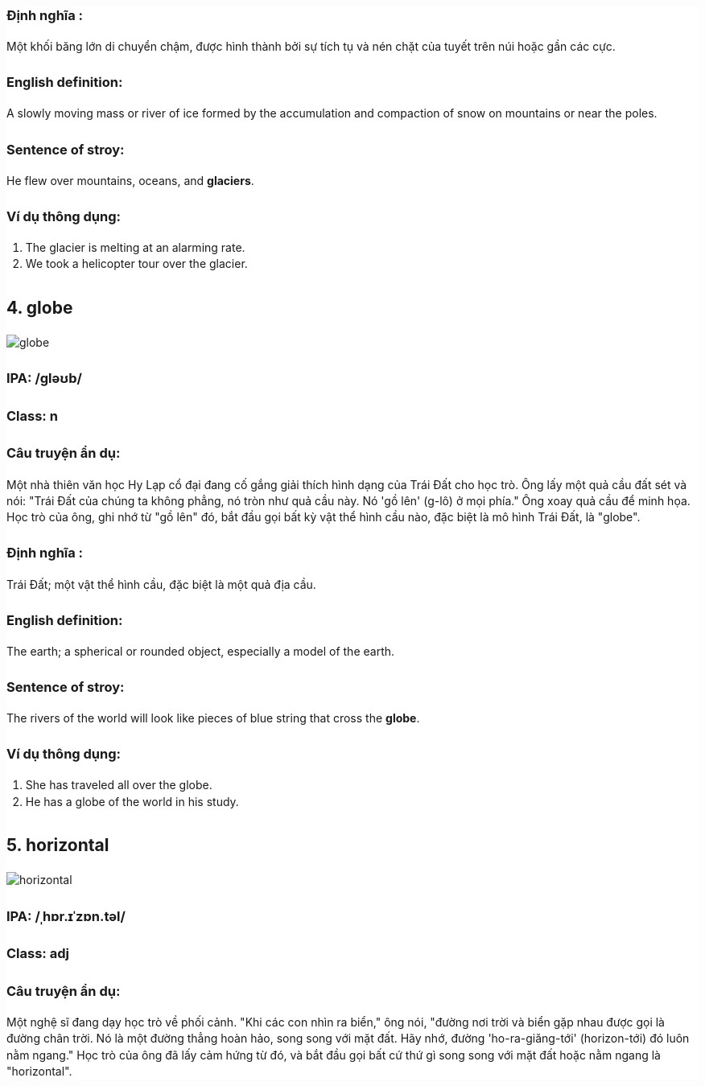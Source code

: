 ### Định nghĩa :
Một khối băng lớn di chuyển chậm, được hình thành bởi sự tích tụ và nén chặt của tuyết trên núi hoặc gần các cực.

### English definition:
A slowly moving mass or river of ice formed by the accumulation and compaction of snow on mountains or near the poles.

### Sentence of stroy:
He flew over mountains, oceans, and **glaciers**.

### Ví dụ thông dụng:
1. The glacier is melting at an alarming rate.
2. We took a helicopter tour over the glacier.

## 4. globe
![globe](eew-5-26/4.png)

### IPA: /ɡləʊb/
### Class: n
### Câu truyện ẩn dụ:
Một nhà thiên văn học Hy Lạp cổ đại đang cố gắng giải thích hình dạng của Trái Đất cho học trò. Ông lấy một quả cầu đất sét và nói: "Trái Đất của chúng ta không phẳng, nó tròn như quả cầu này. Nó 'gồ lên' (g-lô) ở mọi phía." Ông xoay quả cầu để minh họa. Học trò của ông, ghi nhớ từ "gồ lên" đó, bắt đầu gọi bất kỳ vật thể hình cầu nào, đặc biệt là mô hình Trái Đất, là "globe".

### Định nghĩa :
Trái Đất; một vật thể hình cầu, đặc biệt là một quả địa cầu.

### English definition:
The earth; a spherical or rounded object, especially a model of the earth.

### Sentence of stroy:
The rivers of the world will look like pieces of blue string that cross the **globe**.

### Ví dụ thông dụng:
1. She has traveled all over the globe.
2. He has a globe of the world in his study.

## 5. horizontal
![horizontal](eew-5-26/5.png)

### IPA: /ˌhɒr.ɪˈzɒn.təl/
### Class: adj
### Câu truyện ẩn dụ:
Một nghệ sĩ đang dạy học trò về phối cảnh. "Khi các con nhìn ra biển," ông nói, "đường nơi trời và biển gặp nhau được gọi là đường chân trời. Nó là một đường thẳng hoàn hảo, song song với mặt đất. Hãy nhớ, đường 'ho-ra-giăng-tới' (horizon-tới) đó luôn nằm ngang." Học trò của ông đã lấy cảm hứng từ đó, và bắt đầu gọi bất cứ thứ gì song song với mặt đất hoặc nằm ngang là "horizontal".
